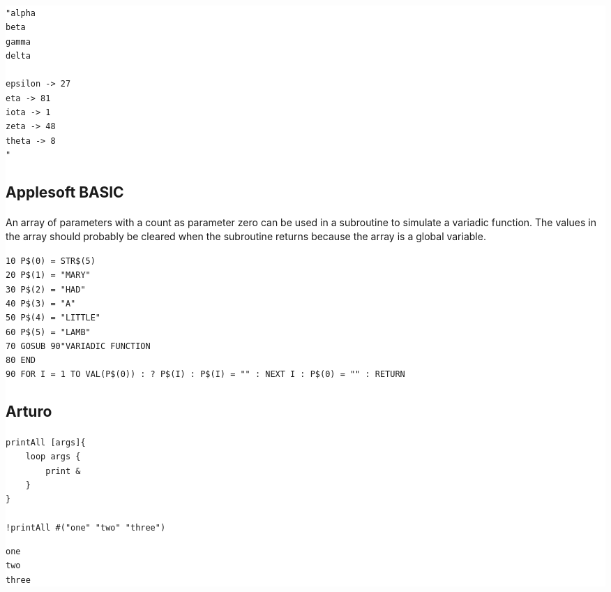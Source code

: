 ```txt
"alpha
beta
gamma
delta

epsilon -> 27
eta -> 81
iota -> 1
zeta -> 48
theta -> 8
"
```



## Applesoft BASIC

An array of parameters with a count as parameter zero can be used in a subroutine to simulate a variadic function.  The values in the array should probably be cleared when the subroutine returns because the array is a global variable.

```ApplesoftBasic
10 P$(0) = STR$(5)
20 P$(1) = "MARY"
30 P$(2) = "HAD"
40 P$(3) = "A"
50 P$(4) = "LITTLE"
60 P$(5) = "LAMB"
70 GOSUB 90"VARIADIC FUNCTION
80 END
90 FOR I = 1 TO VAL(P$(0)) : ? P$(I) : P$(I) = "" : NEXT I : P$(0) = "" : RETURN
```



## Arturo



```arturo
printAll [args]{
	loop args {
		print &
	}
}

!printAll #("one" "two" "three")
```


```txt
one
two
three
```
